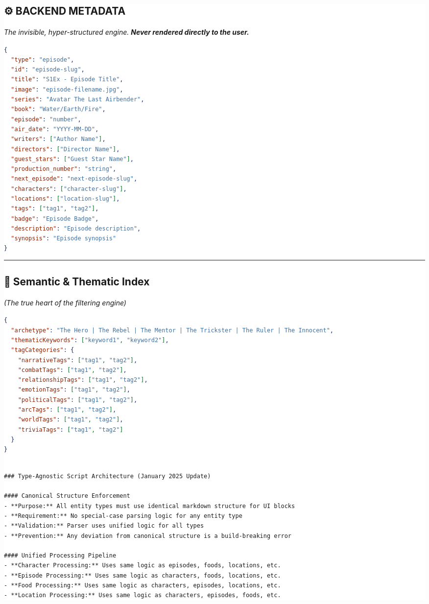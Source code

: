 
## ⚙️ BACKEND METADATA
*The invisible, hyper-structured engine. **Never rendered directly to the user.***

```json
{
  "type": "episode",
  "id": "episode-slug",
  "title": "S1Ex - Episode Title",
  "image": "episode-filename.jpg",
  "series": "Avatar The Last Airbender",
  "book": "Water/Earth/Fire",
  "episode": "number",
  "air_date": "YYYY-MM-DD",
  "writers": ["Author Name"],
  "directors": ["Director Name"],
  "guest_stars": ["Guest Star Name"],
  "production_number": "string",
  "next_episode": "next-episode-slug",
  "characters": ["character-slug"],
  "locations": ["location-slug"],
  "tags": ["tag1", "tag2"],
  "badge": "Episode Badge",
  "description": "Episode description",
  "synopsis": "Episode synopsis"
}
```

---

## 🧱 Semantic & Thematic Index
*(The true heart of the filtering engine)*

```json
{
  "archetype": "The Hero | The Rebel | The Mentor | The Trickster | The Ruler | The Innocent",
  "thematicKeywords": ["keyword1", "keyword2"],
  "tagCategories": {
    "narrativeTags": ["tag1", "tag2"],
    "combatTags": ["tag1", "tag2"],
    "relationshipTags": ["tag1", "tag2"],
    "emotionTags": ["tag1", "tag2"],
    "politicalTags": ["tag1", "tag2"],
    "arcTags": ["tag1", "tag2"],
    "worldTags": ["tag1", "tag2"],
    "triviaTags": ["tag1", "tag2"]
  }
}
```
```

### Type-Agnostic Script Architecture (January 2025 Update)

#### Canonical Structure Enforcement
- **Purpose:** All entity types must use identical markdown structure for UI blocks
- **Requirement:** No special-case parsing logic for any entity type
- **Validation:** Parser uses unified logic for all types
- **Prevention:** Any deviation from canonical structure is a build-breaking error

#### Unified Processing Pipeline
- **Character Processing:** Uses same logic as episodes, foods, locations, etc.
- **Episode Processing:** Uses same logic as characters, foods, locations, etc.
- **Food Processing:** Uses same logic as characters, episodes, locations, etc.
- **Location Processing:** Uses same logic as characters, episodes, foods, etc.
```
